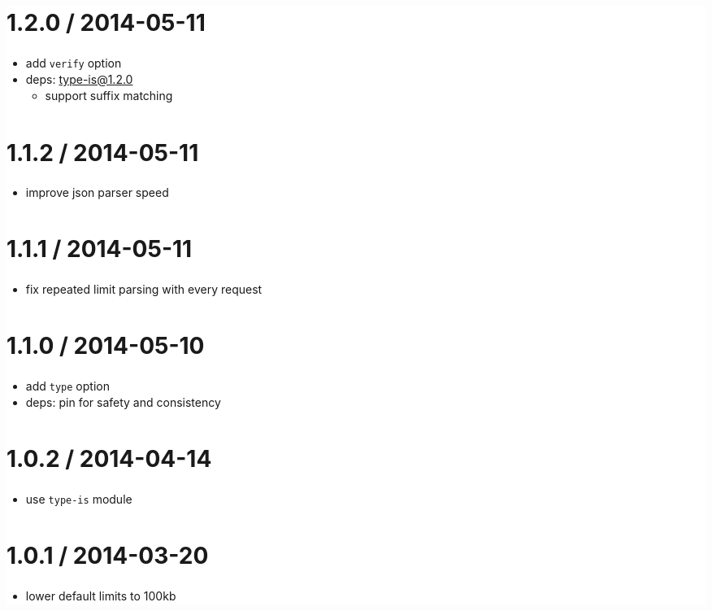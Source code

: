 1.2.0 / 2014-05-11
==================

  * add `verify` option
  * deps: type-is@1.2.0
	- support suffix matching

1.1.2 / 2014-05-11
==================

  * improve json parser speed

1.1.1 / 2014-05-11
==================

  * fix repeated limit parsing with every request

1.1.0 / 2014-05-10
==================

  * add `type` option
  * deps: pin for safety and consistency

1.0.2 / 2014-04-14
==================

  * use `type-is` module

1.0.1 / 2014-03-20
==================

  * lower default limits to 100kb
